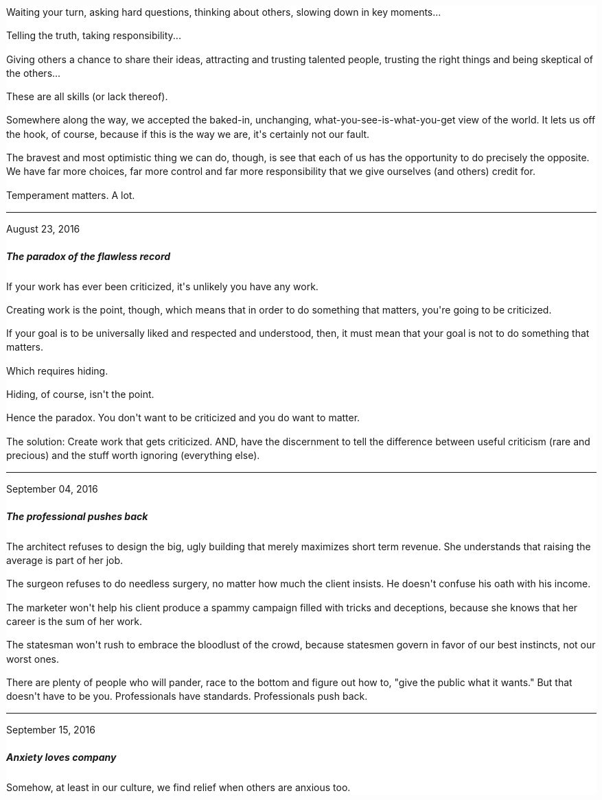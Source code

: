 Waiting your turn, asking hard questions, thinking about others, slowing down in key moments...

Telling the truth, taking responsibility...

Giving others a chance to share their ideas, attracting and trusting talented people, trusting the right things and being skeptical of the others...

These are all skills (or lack thereof).

Somewhere along the way, we accepted the baked-in, unchanging, what-you-see-is-what-you-get view of the world. It lets us off the hook, of course, because if this is the way we are, it's certainly not our fault.

The bravest and most optimistic thing we can do, though, is see that each of us has the opportunity to do precisely the opposite. We have far more choices, far more control and far more responsibility that we give ourselves (and others) credit for.

Temperament matters. A lot.

---
August 23, 2016
##### The paradox of the flawless record
If your work has ever been criticized, it's unlikely you have any work.

Creating work is the point, though, which means that in order to do something that matters, you're going to be criticized.

If your goal is to be universally liked and respected and understood, then, it must mean that your goal is not to do something that matters.

Which requires hiding.

Hiding, of course, isn't the point.

Hence the paradox. You don't want to be criticized and you do want to matter.

The solution: Create work that gets criticized. AND, have the discernment to tell the difference between useful criticism (rare and precious) and the stuff worth ignoring (everything else).

---
September 04, 2016
##### The professional pushes back
The architect refuses to design the big, ugly building that merely maximizes short term revenue. She understands that raising the average is part of her job.

The surgeon refuses to do needless surgery, no matter how much the client insists. He doesn't confuse his oath with his income.

The marketer won't help his client produce a spammy campaign filled with tricks and deceptions, because she knows that her career is the sum of her work.

The statesman won't rush to embrace the bloodlust of the crowd, because statesmen govern in favor of our best instincts, not our worst ones.

There are plenty of people who will pander, race to the bottom and figure out how to, "give the public what it wants." But that doesn't have to be you. Professionals have standards. Professionals push back.

---
September 15, 2016
##### Anxiety loves company
Somehow, at least in our culture, we find relief when others are anxious too.
